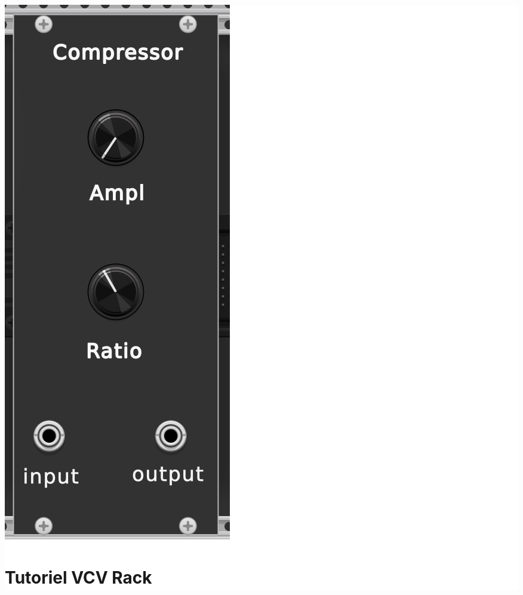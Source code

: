 ![Le logo de Framasoft](./images/compressor.png "Module pour la compression d'amplitude ")






# Tutoriel VCV Rack
